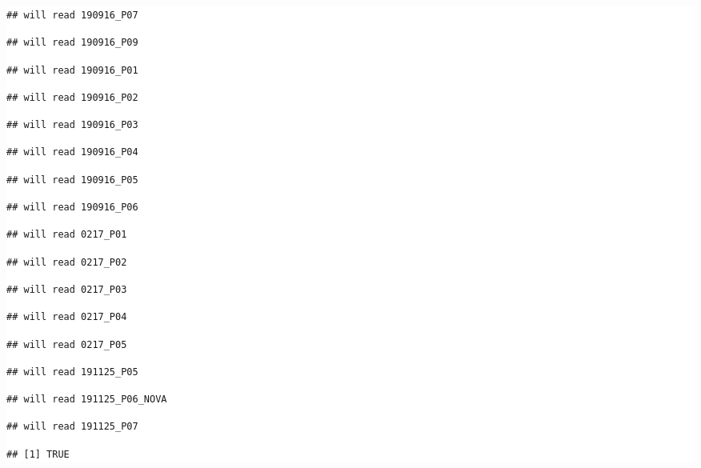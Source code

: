 ```
## will read 190916_P07
```

```
## will read 190916_P09
```

```
## will read 190916_P01
```

```
## will read 190916_P02
```

```
## will read 190916_P03
```

```
## will read 190916_P04
```

```
## will read 190916_P05
```

```
## will read 190916_P06
```

```
## will read 0217_P01
```

```
## will read 0217_P02
```

```
## will read 0217_P03
```

```
## will read 0217_P04
```

```
## will read 0217_P05
```

```
## will read 191125_P05
```

```
## will read 191125_P06_NOVA
```

```
## will read 191125_P07
```

```
## [1] TRUE
```
